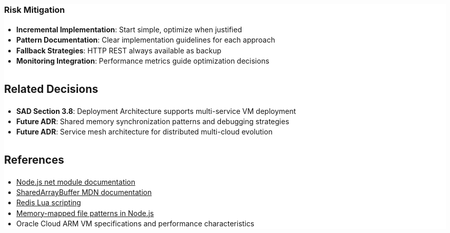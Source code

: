 ### Risk Mitigation
- **Incremental Implementation**: Start simple, optimize when justified
- **Pattern Documentation**: Clear implementation guidelines for each approach
- **Fallback Strategies**: HTTP REST always available as backup
- **Monitoring Integration**: Performance metrics guide optimization decisions

## Related Decisions
- **SAD Section 3.8**: Deployment Architecture supports multi-service VM deployment
- **Future ADR**: Shared memory synchronization patterns and debugging strategies
- **Future ADR**: Service mesh architecture for distributed multi-cloud evolution

## References
- [Node.js net module documentation](https://nodejs.org/api/net.html)
- [SharedArrayBuffer MDN documentation](https://developer.mozilla.org/en-US/docs/Web/JavaScript/Reference/Global_Objects/SharedArrayBuffer)
- [Redis Lua scripting](https://redis.io/docs/interact/programmability/lua-api/)
- [Memory-mapped file patterns in Node.js](https://github.com/ozra/mmap-io)
- Oracle Cloud ARM VM specifications and performance characteristics
